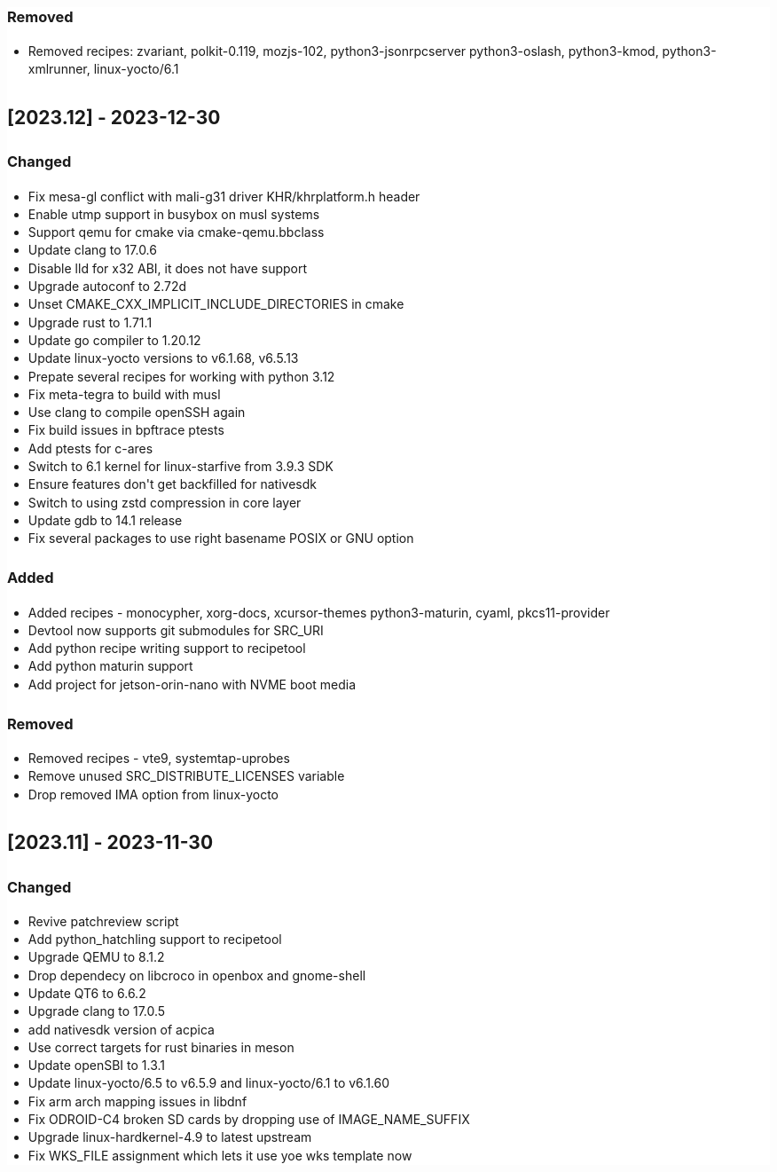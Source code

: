 ### Removed

- Removed recipes: zvariant, polkit-0.119, mozjs-102, python3-jsonrpcserver
  python3-oslash, python3-kmod, python3-xmlrunner, linux-yocto/6.1

## [2023.12] - 2023-12-30

### Changed

- Fix mesa-gl conflict with mali-g31 driver KHR/khrplatform.h header
- Enable utmp support in busybox on musl systems
- Support qemu for cmake via cmake-qemu.bbclass
- Update clang to 17.0.6
- Disable lld for x32 ABI, it does not have support
- Upgrade autoconf to 2.72d
- Unset CMAKE_CXX_IMPLICIT_INCLUDE_DIRECTORIES in cmake
- Upgrade rust to 1.71.1
- Update go compiler to 1.20.12
- Update linux-yocto versions to v6.1.68, v6.5.13
- Prepate several recipes for working with python 3.12
- Fix meta-tegra to build with musl
- Use clang to compile openSSH again
- Fix build issues in bpftrace ptests
- Add ptests for c-ares
- Switch to 6.1 kernel for linux-starfive from 3.9.3 SDK
- Ensure features don't get backfilled for nativesdk
- Switch to using zstd compression in core layer
- Update gdb to 14.1 release
- Fix several packages to use right basename POSIX or GNU option

### Added

- Added recipes - monocypher, xorg-docs, xcursor-themes python3-maturin, cyaml,
  pkcs11-provider
- Devtool now supports git submodules for SRC_URI
- Add python recipe writing support to recipetool
- Add python maturin support
- Add project for jetson-orin-nano with NVME boot media

### Removed

- Removed recipes - vte9, systemtap-uprobes
- Remove unused SRC_DISTRIBUTE_LICENSES variable
- Drop removed IMA option from linux-yocto

## [2023.11] - 2023-11-30

### Changed

- Revive patchreview script
- Add python_hatchling support to recipetool
- Upgrade QEMU to 8.1.2
- Drop dependecy on libcroco in openbox and gnome-shell
- Update QT6 to 6.6.2
- Upgrade clang to 17.0.5
- add nativesdk version of acpica
- Use correct targets for rust binaries in meson
- Update openSBI to 1.3.1
- Update linux-yocto/6.5 to v6.5.9 and linux-yocto/6.1 to v6.1.60
- Fix arm arch mapping issues in libdnf
- Fix ODROID-C4 broken SD cards by dropping use of IMAGE_NAME_SUFFIX
- Upgrade linux-hardkernel-4.9 to latest upstream
- Fix WKS_FILE assignment which lets it use yoe wks template now